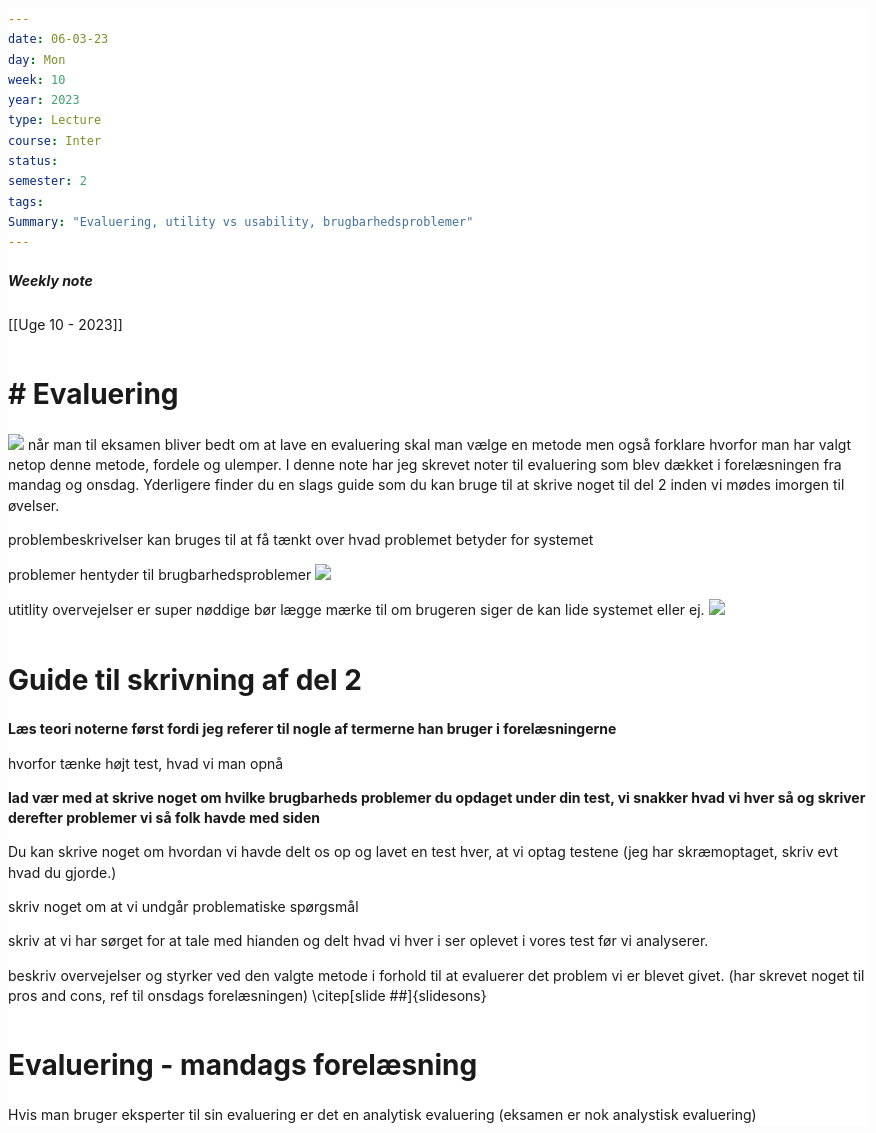 ```yaml
---
date: 06-03-23
day: Mon
week: 10
year: 2023
type: Lecture
course: Inter
status: 
semester: 2
tags:
Summary: "Evaluering, utility vs usability, brugbarhedsproblemer"
---
```

##### Weekly note
[[Uge 10 - 2023]]

# # Evaluering 
![](https://i.imgur.com/zM3x00p.png)
når man til eksamen bliver bedt om at lave en evaluering skal man vælge en metode men også forklare hvorfor man har valgt netop denne metode, fordele og ulemper.
I denne note har jeg skrevet noter til evaluering som blev dækket i forelæsningen fra mandag og onsdag. Yderligere finder du en slags guide som du kan bruge til at skrive noget til del 2 inden vi mødes imorgen til øvelser. 

problembeskrivelser kan bruges til at få tænkt over hvad problemet betyder for systemet

problemer hentyder til brugbarhedsproblemer
![](https://i.imgur.com/WvFhvVj.png)


utitlity overvejelser er super nøddige 
bør lægge mærke til om brugeren siger de kan lide systemet eller ej. 
![](https://i.imgur.com/7uqG0D9.png)
# Guide til skrivning af del 2
**Læs teori noterne først fordi jeg referer til nogle af termerne han bruger i forelæsningerne**

hvorfor tænke højt test, hvad vi man opnå

**lad vær med at skrive noget om hvilke brugbarheds problemer du opdaget under din test, vi snakker hvad vi hver så og skriver derefter problemer vi så folk havde med siden**

Du kan skrive noget om hvordan vi havde delt os op og lavet en test hver, at vi optag testene (jeg har skræmoptaget, skriv evt hvad du gjorde.) 

skriv noget om at vi undgår problematiske spørgsmål

skriv at vi har sørget for at tale med hianden og delt hvad vi hver i ser oplevet i vores test før vi analyserer.

beskriv overvejelser og styrker ved den valgte metode i forhold til at evaluerer det problem vi er blevet givet.  (har skrevet noget til pros and cons, ref til onsdags forelæsningen) \citep[slide ##]{slidesons}
# Evaluering - mandags forelæsning
Hvis man bruger eksperter til sin evaluering er det en analytisk evaluering  (eksamen er nok analystisk evaluering)
